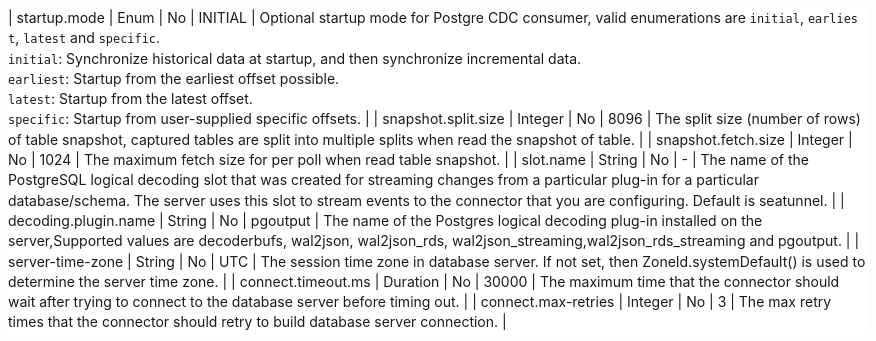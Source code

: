 | startup.mode                                   | Enum     | No       | INITIAL  | Optional startup mode for Postgre CDC consumer, valid enumerations are `initial`, `earliest`, `latest` and `specific`. <br/> `initial`: Synchronize historical data at startup, and then synchronize incremental data.<br/> `earliest`: Startup from the earliest offset possible.<br/> `latest`: Startup from the latest offset.<br/> `specific`: Startup from user-supplied specific offsets.                                                                                                                                                                                                                      |
| snapshot.split.size                            | Integer  | No       | 8096     | The split size (number of rows) of table snapshot, captured tables are split into multiple splits when read the snapshot of table.                                                                                                                                                                                                                                                                                                                                                                                                                                                                                   |
| snapshot.fetch.size                            | Integer  | No       | 1024     | The maximum fetch size for per poll when read table snapshot.                                                                                                                                                                                                                                                                                                                                                                                                                                                                                                                                                        |
| slot.name                                      | String   | No       | -        | The name of the PostgreSQL logical decoding slot that was created for streaming changes from a particular plug-in for a particular database/schema. The server uses this slot to stream events to the connector that you are configuring. Default is seatunnel.                                                                                                                                                                                                                                                                                                                                                      |
| decoding.plugin.name                           | String   | No       | pgoutput | The name of the Postgres logical decoding plug-in installed on the server,Supported values are decoderbufs, wal2json, wal2json_rds, wal2json_streaming,wal2json_rds_streaming and pgoutput.                                                                                                                                                                                                                                                                                                                                                                                                                          |
| server-time-zone                               | String   | No       | UTC      | The session time zone in database server. If not set, then ZoneId.systemDefault() is used to determine the server time zone.                                                                                                                                                                                                                                                                                                                                                                                                                                                                                         |
| connect.timeout.ms                             | Duration | No       | 30000    | The maximum time that the connector should wait after trying to connect to the database server before timing out.                                                                                                                                                                                                                                                                                                                                                                                                                                                                                                    |
| connect.max-retries                            | Integer  | No       | 3        | The max retry times that the connector should retry to build database server connection.                                                                                                                                                                                                                                                                                                                                                                                                                                                                                                                             |